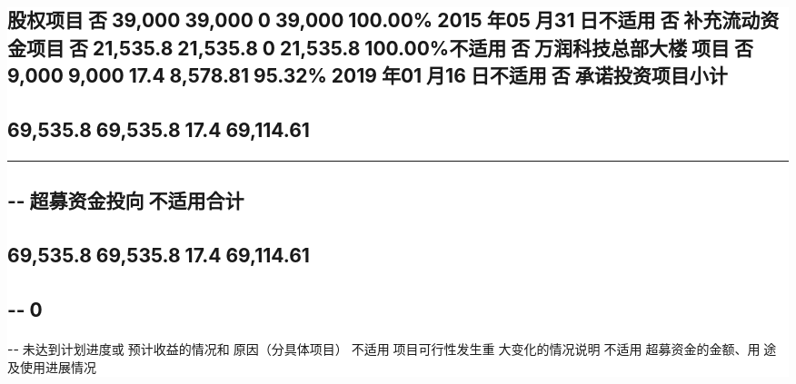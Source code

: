 股权项目
否
39,000
39,000
0
39,000
100.00%
2015
年05
月31
日不适用
否
补充流动资金项目
否
21,535.8
21,535.8
0
21,535.8
100.00%不适用
否
万润科技总部大楼
项目
否
9,000
9,000
17.4
8,578.81
95.32%
2019
年01
月16
日不适用
否
承诺投资项目小计
--
69,535.8
69,535.8
17.4
69,114.61
--
----
--
超募资金投向
不适用合计
--
69,535.8
69,535.8
17.4
69,114.61
--
--
0
--
--
未达到计划进度或
预计收益的情况和
原因（分具体项目）
不适用
项目可行性发生重
大变化的情况说明
不适用
超募资金的金额、用
途及使用进展情况